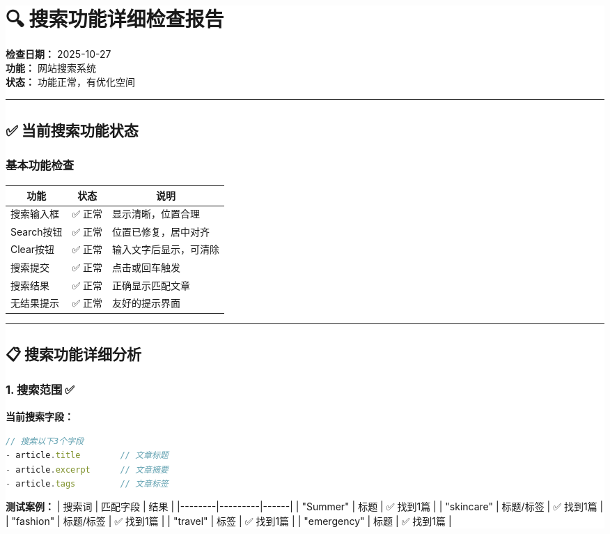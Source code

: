 # 🔍 搜索功能详细检查报告

**检查日期：** 2025-10-27  
**功能：** 网站搜索系统  
**状态：** 功能正常，有优化空间

---

## ✅ 当前搜索功能状态

### 基本功能检查

| 功能 | 状态 | 说明 |
|-----|------|------|
| 搜索输入框 | ✅ 正常 | 显示清晰，位置合理 |
| Search按钮 | ✅ 正常 | 位置已修复，居中对齐 |
| Clear按钮 | ✅ 正常 | 输入文字后显示，可清除 |
| 搜索提交 | ✅ 正常 | 点击或回车触发 |
| 搜索结果 | ✅ 正常 | 正确显示匹配文章 |
| 无结果提示 | ✅ 正常 | 友好的提示界面 |

---

## 📋 搜索功能详细分析

### 1. 搜索范围 ✅

**当前搜索字段：**
```javascript
// 搜索以下3个字段
- article.title        // 文章标题
- article.excerpt      // 文章摘要
- article.tags         // 文章标签
```

**测试案例：**
| 搜索词 | 匹配字段 | 结果 |
|--------|---------|------|
| "Summer" | 标题 | ✅ 找到1篇 |
| "skincare" | 标题/标签 | ✅ 找到1篇 |
| "fashion" | 标题/标签 | ✅ 找到1篇 |
| "travel" | 标签 | ✅ 找到1篇 |
| "emergency" | 标题 | ✅ 找到1篇 |
